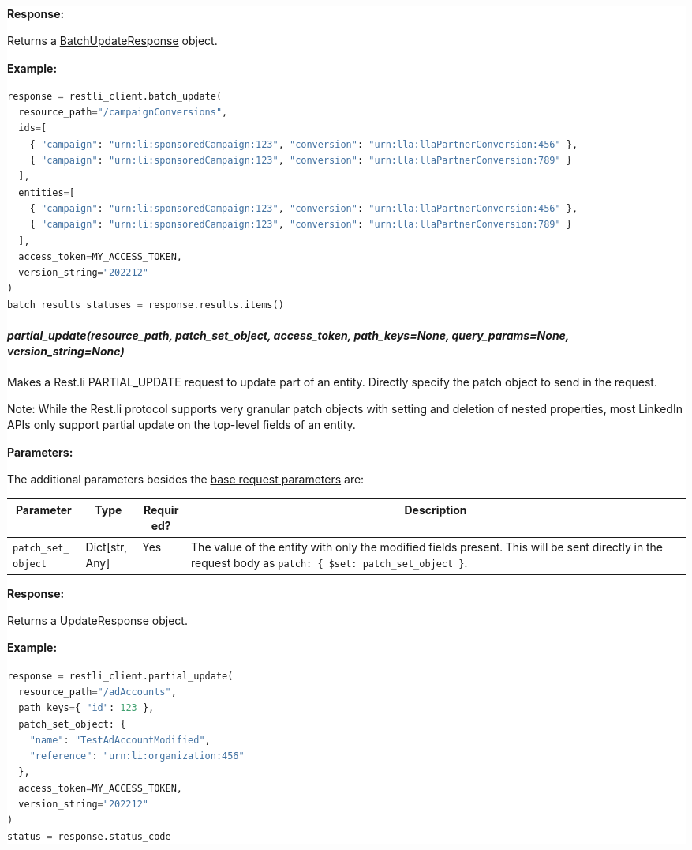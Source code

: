 **Response:**

Returns a [BatchUpdateResponse](#class-batchupdateresponse) object.

**Example:**

```python
response = restli_client.batch_update(
  resource_path="/campaignConversions",
  ids=[
    { "campaign": "urn:li:sponsoredCampaign:123", "conversion": "urn:lla:llaPartnerConversion:456" },
    { "campaign": "urn:li:sponsoredCampaign:123", "conversion": "urn:lla:llaPartnerConversion:789" }
  ],
  entities=[
    { "campaign": "urn:li:sponsoredCampaign:123", "conversion": "urn:lla:llaPartnerConversion:456" },
    { "campaign": "urn:li:sponsoredCampaign:123", "conversion": "urn:lla:llaPartnerConversion:789" }
  ],
  access_token=MY_ACCESS_TOKEN,
  version_string="202212"
)
batch_results_statuses = response.results.items()
```

#### *partial_update(resource_path, patch_set_object, access_token, path_keys=None, query_params=None, version_string=None)*

Makes a Rest.li PARTIAL_UPDATE request to update part of an entity. Directly specify the patch object to send in the request.

Note: While the Rest.li protocol supports very granular patch objects with setting and deletion of nested properties, most LinkedIn APIs only support partial update on the top-level fields of an entity.

**Parameters:**

The additional parameters besides the [base request parameters](#base-request-parameters) are:

| Parameter | Type | Required? | Description |
|---|---|---|---|
| `patch_set_object` | Dict[str,Any] | Yes | The value of the entity with only the modified fields present. This will be sent directly in the request body as `patch: { $set: patch_set_object }`. |

**Response:**

Returns a [UpdateResponse](#class-updateresponse) object.

**Example:**

```python
response = restli_client.partial_update(
  resource_path="/adAccounts",
  path_keys={ "id": 123 },
  patch_set_object: {
    "name": "TestAdAccountModified",
    "reference": "urn:li:organization:456"
  },
  access_token=MY_ACCESS_TOKEN,
  version_string="202212"
)
status = response.status_code
```

